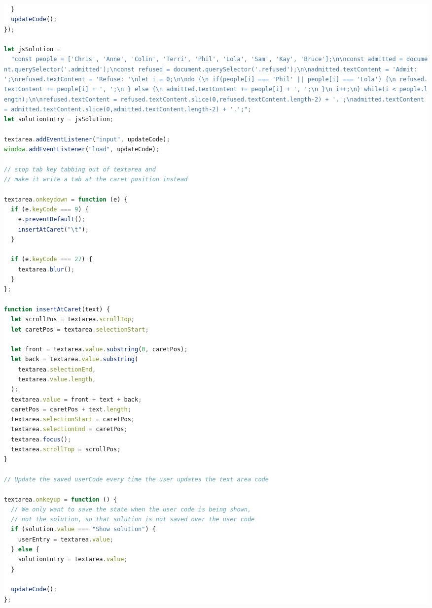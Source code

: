 ```js hidden
  }
  updateCode();
});

let jsSolution =
  "const people = ['Chris', 'Anne', 'Colin', 'Terri', 'Phil', 'Lola', 'Sam', 'Kay', 'Bruce'];\n\nconst admitted = document.querySelector('.admitted');\nconst refused = document.querySelector('.refused');\n\nadmitted.textContent = 'Admit: ';\nrefused.textContent = 'Refuse: '\nlet i = 0;\n\ndo {\n if(people[i] === 'Phil' || people[i] === 'Lola') {\n refused.textContent += people[i] + ', ';\n } else {\n admitted.textContent += people[i] + ', ';\n }\n i++;\n} while(i < people.length);\n\nrefused.textContent = refused.textContent.slice(0,refused.textContent.length-2) + '.';\nadmitted.textContent = admitted.textContent.slice(0,admitted.textContent.length-2) + '.';";
let solutionEntry = jsSolution;

textarea.addEventListener("input", updateCode);
window.addEventListener("load", updateCode);

// stop tab key tabbing out of textarea and
// make it write a tab at the caret position instead

textarea.onkeydown = function (e) {
  if (e.keyCode === 9) {
    e.preventDefault();
    insertAtCaret("\t");
  }

  if (e.keyCode === 27) {
    textarea.blur();
  }
};

function insertAtCaret(text) {
  let scrollPos = textarea.scrollTop;
  let caretPos = textarea.selectionStart;

  let front = textarea.value.substring(0, caretPos);
  let back = textarea.value.substring(
    textarea.selectionEnd,
    textarea.value.length,
  );
  textarea.value = front + text + back;
  caretPos = caretPos + text.length;
  textarea.selectionStart = caretPos;
  textarea.selectionEnd = caretPos;
  textarea.focus();
  textarea.scrollTop = scrollPos;
}

// Update the saved userCode every time the user updates the text area code

textarea.onkeyup = function () {
  // We only want to save the state when the user code is being shown,
  // not the solution, so that solution is not saved over the user code
  if (solution.value === "Show solution") {
    userEntry = textarea.value;
  } else {
    solutionEntry = textarea.value;
  }

  updateCode();
};
```
